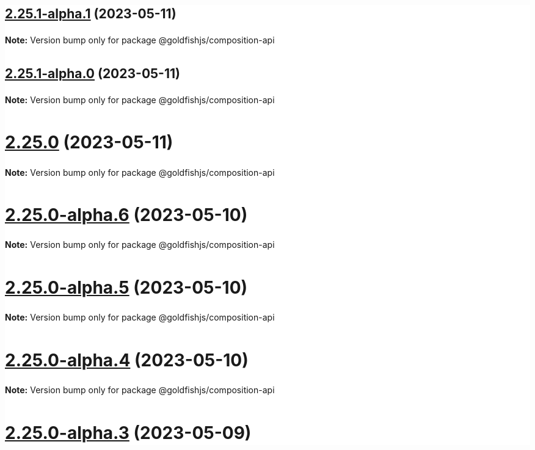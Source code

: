



## [2.25.1-alpha.1](https://github.com/alipay/goldfish/compare/v2.25.1-alpha.0...v2.25.1-alpha.1) (2023-05-11)

**Note:** Version bump only for package @goldfishjs/composition-api





## [2.25.1-alpha.0](https://github.com/alipay/goldfish/compare/v2.25.0...v2.25.1-alpha.0) (2023-05-11)

**Note:** Version bump only for package @goldfishjs/composition-api





# [2.25.0](https://github.com/alipay/goldfish/compare/v2.25.0-alpha.6...v2.25.0) (2023-05-11)

**Note:** Version bump only for package @goldfishjs/composition-api





# [2.25.0-alpha.6](https://github.com/alipay/goldfish/compare/v2.25.0-alpha.5...v2.25.0-alpha.6) (2023-05-10)

**Note:** Version bump only for package @goldfishjs/composition-api





# [2.25.0-alpha.5](https://github.com/alipay/goldfish/compare/v2.25.0-alpha.4...v2.25.0-alpha.5) (2023-05-10)

**Note:** Version bump only for package @goldfishjs/composition-api





# [2.25.0-alpha.4](https://github.com/alipay/goldfish/compare/v2.25.0-alpha.3...v2.25.0-alpha.4) (2023-05-10)

**Note:** Version bump only for package @goldfishjs/composition-api





# [2.25.0-alpha.3](https://github.com/alipay/goldfish/compare/v2.25.0-alpha.2...v2.25.0-alpha.3) (2023-05-09)
